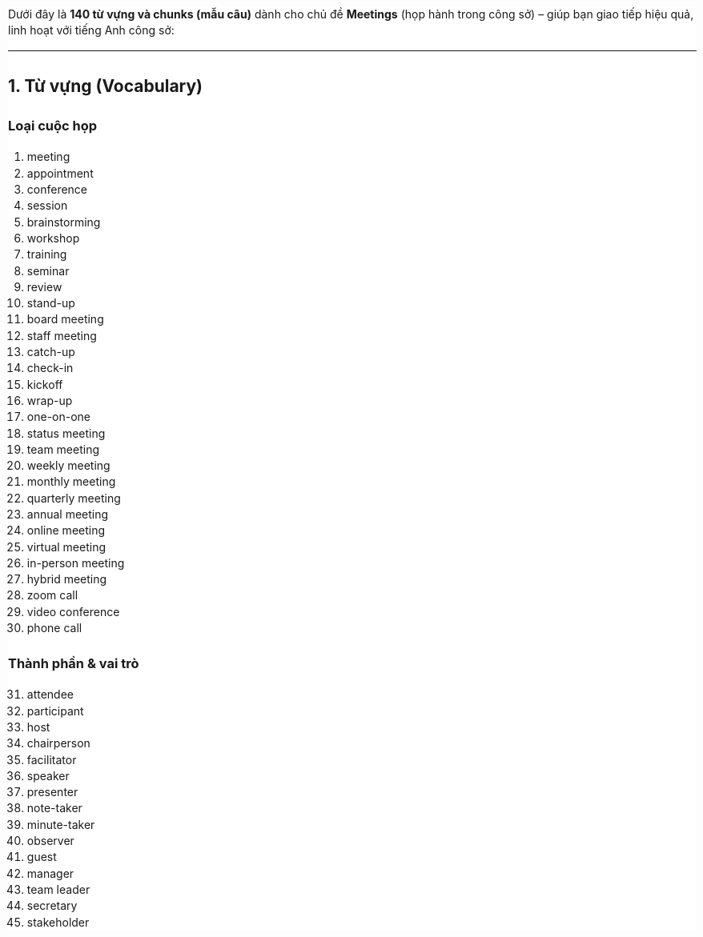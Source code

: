 Dưới đây là **140 từ vựng và chunks (mẫu câu)** dành cho chủ đề **Meetings** (họp hành trong công sở) – giúp bạn giao tiếp hiệu quả, linh hoạt với tiếng Anh công sở:

---

## 1. **Từ vựng (Vocabulary)**

### Loại cuộc họp  
1. meeting  
2. appointment  
3. conference  
4. session  
5. brainstorming  
6. workshop  
7. training  
8. seminar  
9. review  
10. stand-up  
11. board meeting  
12. staff meeting  
13. catch-up  
14. check-in  
15. kickoff  
16. wrap-up  
17. one-on-one  
18. status meeting  
19. team meeting  
20. weekly meeting  
21. monthly meeting  
22. quarterly meeting  
23. annual meeting  
24. online meeting  
25. virtual meeting  
26. in-person meeting  
27. hybrid meeting  
28. zoom call  
29. video conference  
30. phone call  

### Thành phần & vai trò  
31. attendee  
32. participant  
33. host  
34. chairperson  
35. facilitator  
36. speaker  
37. presenter  
38. note-taker  
39. minute-taker  
40. observer  
41. guest  
42. manager  
43. team leader  
44. secretary  
45. stakeholder  
